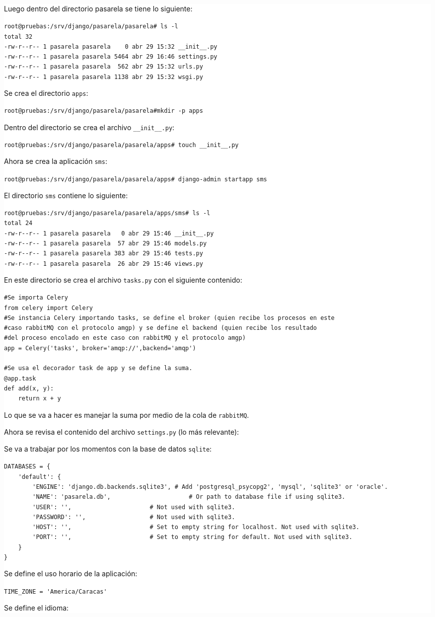Luego dentro del directorio pasarela se tiene lo siguiente:
```  
root@pruebas:/srv/django/pasarela/pasarela# ls -l
total 32
-rw-r--r-- 1 pasarela pasarela    0 abr 29 15:32 __init__.py
-rw-r--r-- 1 pasarela pasarela 5464 abr 29 16:46 settings.py
-rw-r--r-- 1 pasarela pasarela  562 abr 29 15:32 urls.py
-rw-r--r-- 1 pasarela pasarela 1138 abr 29 15:32 wsgi.py
```
Se crea el directorio `apps`:
```
root@pruebas:/srv/django/pasarela/pasarela#mkdir -p apps
```
Dentro del directorio se crea el archivo `__init__.py`:
```
root@pruebas:/srv/django/pasarela/pasarela/apps# touch __init__,py
```
Ahora se crea la aplicación `sms`:
``` 
root@pruebas:/srv/django/pasarela/pasarela/apps# django-admin startapp sms
```
El directorio `sms` contiene lo siguiente:
``` 
root@pruebas:/srv/django/pasarela/pasarela/apps/sms# ls -l
total 24
-rw-r--r-- 1 pasarela pasarela   0 abr 29 15:46 __init__.py
-rw-r--r-- 1 pasarela pasarela  57 abr 29 15:46 models.py
-rw-r--r-- 1 pasarela pasarela 383 abr 29 15:46 tests.py
-rw-r--r-- 1 pasarela pasarela  26 abr 29 15:46 views.py
```
En este directorio se crea el archivo `tasks.py` con el siguiente contenido: 
```
#Se importa Celery
from celery import Celery
#Se instancia Celery importando tasks, se define el broker (quien recibe los procesos en este 
#caso rabbitMQ con el protocolo amgp) y se define el backend (quien recibe los resultado
#del proceso encolado en este caso con rabbitMQ y el protocolo amgp) 
app = Celery('tasks', broker='amqp://',backend='amqp')

#Se usa el decorador task de app y se define la suma.
@app.task
def add(x, y):
    return x + y
```
Lo que se va a hacer es manejar la suma por medio de la cola de `rabbitMQ`.

Ahora se revisa el contenido del archivo `settings.py` (lo más relevante): 

Se va a trabajar por los momentos con la base de datos `sqlite`:
```
DATABASES = {
    'default': {
        'ENGINE': 'django.db.backends.sqlite3', # Add 'postgresql_psycopg2', 'mysql', 'sqlite3' or 'oracle'.
        'NAME': 'pasarela.db',                      # Or path to database file if using sqlite3.
        'USER': '',                      # Not used with sqlite3.
        'PASSWORD': '',                  # Not used with sqlite3.
        'HOST': '',                      # Set to empty string for localhost. Not used with sqlite3.
        'PORT': '',                      # Set to empty string for default. Not used with sqlite3.
    }
}
```
Se define el uso horario de la aplicación: 
```
TIME_ZONE = 'America/Caracas'
```
Se define el idioma: